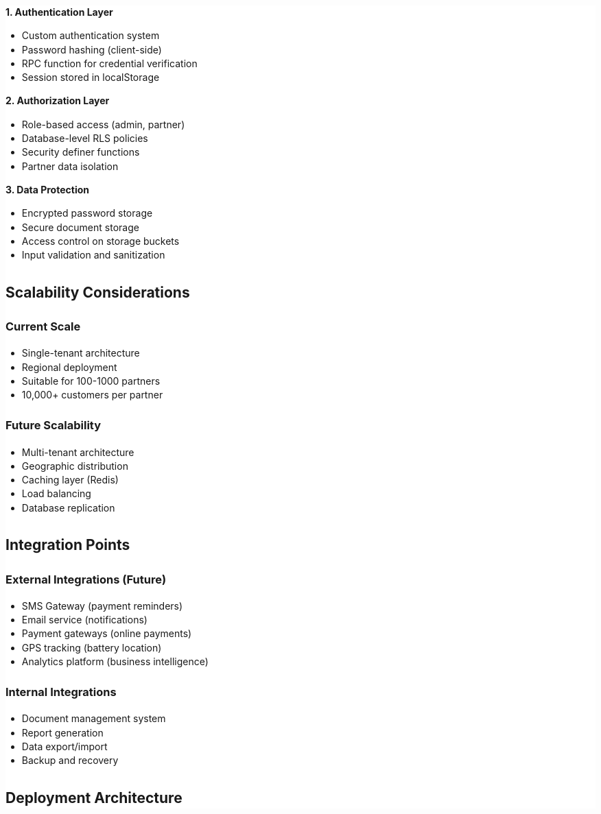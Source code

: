 **1. Authentication Layer**
- Custom authentication system
- Password hashing (client-side)
- RPC function for credential verification
- Session stored in localStorage

**2. Authorization Layer**
- Role-based access (admin, partner)
- Database-level RLS policies
- Security definer functions
- Partner data isolation

**3. Data Protection**
- Encrypted password storage
- Secure document storage
- Access control on storage buckets
- Input validation and sanitization

## Scalability Considerations

### Current Scale
- Single-tenant architecture
- Regional deployment
- Suitable for 100-1000 partners
- 10,000+ customers per partner

### Future Scalability
- Multi-tenant architecture
- Geographic distribution
- Caching layer (Redis)
- Load balancing
- Database replication

## Integration Points

### External Integrations (Future)
- SMS Gateway (payment reminders)
- Email service (notifications)
- Payment gateways (online payments)
- GPS tracking (battery location)
- Analytics platform (business intelligence)

### Internal Integrations
- Document management system
- Report generation
- Data export/import
- Backup and recovery

## Deployment Architecture
